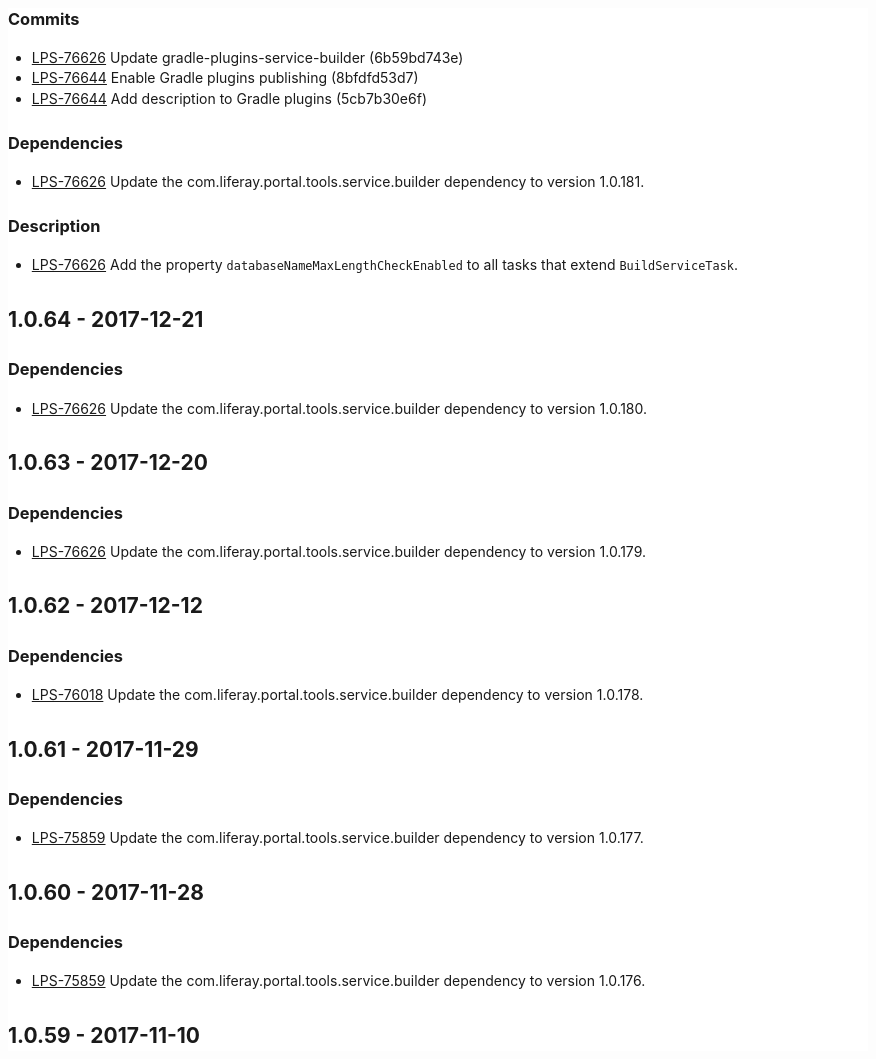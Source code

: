 ### Commits
- [LPS-76626] Update gradle-plugins-service-builder (6b59bd743e)
- [LPS-76644] Enable Gradle plugins publishing (8bfdfd53d7)
- [LPS-76644] Add description to Gradle plugins (5cb7b30e6f)

### Dependencies
- [LPS-76626] Update the com.liferay.portal.tools.service.builder dependency to
version 1.0.181.

### Description
- [LPS-76626] Add the property `databaseNameMaxLengthCheckEnabled` to all tasks
that extend `BuildServiceTask`.

## 1.0.64 - 2017-12-21

### Dependencies
- [LPS-76626] Update the com.liferay.portal.tools.service.builder dependency to
version 1.0.180.

## 1.0.63 - 2017-12-20

### Dependencies
- [LPS-76626] Update the com.liferay.portal.tools.service.builder dependency to
version 1.0.179.

## 1.0.62 - 2017-12-12

### Dependencies
- [LPS-76018] Update the com.liferay.portal.tools.service.builder dependency to
version 1.0.178.

## 1.0.61 - 2017-11-29

### Dependencies
- [LPS-75859] Update the com.liferay.portal.tools.service.builder dependency to
version 1.0.177.

## 1.0.60 - 2017-11-28

### Dependencies
- [LPS-75859] Update the com.liferay.portal.tools.service.builder dependency to
version 1.0.176.

## 1.0.59 - 2017-11-10


[LPS-41848]: https://issues.liferay.com/browse/LPS-41848
[LPS-51081]: https://issues.liferay.com/browse/LPS-51081
[LPS-51801]: https://issues.liferay.com/browse/LPS-51801
[LPS-52594]: https://issues.liferay.com/browse/LPS-52594
[LPS-53392]: https://issues.liferay.com/browse/LPS-53392
[LPS-55043]: https://issues.liferay.com/browse/LPS-55043
[LPS-55187]: https://issues.liferay.com/browse/LPS-55187
[LPS-57037]: https://issues.liferay.com/browse/LPS-57037
[LPS-58330]: https://issues.liferay.com/browse/LPS-58330
[LPS-58467]: https://issues.liferay.com/browse/LPS-58467
[LPS-58672]: https://issues.liferay.com/browse/LPS-58672
[LPS-59255]: https://issues.liferay.com/browse/LPS-59255
[LPS-59564]: https://issues.liferay.com/browse/LPS-59564
[LPS-60280]: https://issues.liferay.com/browse/LPS-60280
[LPS-60904]: https://issues.liferay.com/browse/LPS-60904
[LPS-61088]: https://issues.liferay.com/browse/LPS-61088
[LPS-61099]: https://issues.liferay.com/browse/LPS-61099
[LPS-61420]: https://issues.liferay.com/browse/LPS-61420
[LPS-61848]: https://issues.liferay.com/browse/LPS-61848
[LPS-62606]: https://issues.liferay.com/browse/LPS-62606
[LPS-62883]: https://issues.liferay.com/browse/LPS-62883
[LPS-63943]: https://issues.liferay.com/browse/LPS-63943
[LPS-64021]: https://issues.liferay.com/browse/LPS-64021
[LPS-64713]: https://issues.liferay.com/browse/LPS-64713
[LPS-64816]: https://issues.liferay.com/browse/LPS-64816
[LPS-64847]: https://issues.liferay.com/browse/LPS-64847
[LPS-64897]: https://issues.liferay.com/browse/LPS-64897
[LPS-64991]: https://issues.liferay.com/browse/LPS-64991
[LPS-65072]: https://issues.liferay.com/browse/LPS-65072
[LPS-65086]: https://issues.liferay.com/browse/LPS-65086
[LPS-65094]: https://issues.liferay.com/browse/LPS-65094
[LPS-65119]: https://issues.liferay.com/browse/LPS-65119
[LPS-65135]: https://issues.liferay.com/browse/LPS-65135
[LPS-65316]: https://issues.liferay.com/browse/LPS-65316
[LPS-65323]: https://issues.liferay.com/browse/LPS-65323
[LPS-65338]: https://issues.liferay.com/browse/LPS-65338
[LPS-65749]: https://issues.liferay.com/browse/LPS-65749
[LPS-65753]: https://issues.liferay.com/browse/LPS-65753
[LPS-65920]: https://issues.liferay.com/browse/LPS-65920
[LPS-66010]: https://issues.liferay.com/browse/LPS-66010
[LPS-66050]: https://issues.liferay.com/browse/LPS-66050
[LPS-66064]: https://issues.liferay.com/browse/LPS-66064
[LPS-66099]: https://issues.liferay.com/browse/LPS-66099
[LPS-66709]: https://issues.liferay.com/browse/LPS-66709
[LPS-66731]: https://issues.liferay.com/browse/LPS-66731
[LPS-66797]: https://issues.liferay.com/browse/LPS-66797
[LPS-66891]: https://issues.liferay.com/browse/LPS-66891
[LPS-67352]: https://issues.liferay.com/browse/LPS-67352
[LPS-67483]: https://issues.liferay.com/browse/LPS-67483
[LPS-67658]: https://issues.liferay.com/browse/LPS-67658
[LPS-67804]: https://issues.liferay.com/browse/LPS-67804
[LPS-68101]: https://issues.liferay.com/browse/LPS-68101
[LPS-68165]: https://issues.liferay.com/browse/LPS-68165
[LPS-68231]: https://issues.liferay.com/browse/LPS-68231
[LPS-68289]: https://issues.liferay.com/browse/LPS-68289
[LPS-68334]: https://issues.liferay.com/browse/LPS-68334
[LPS-68598]: https://issues.liferay.com/browse/LPS-68598
[LPS-68779]: https://issues.liferay.com/browse/LPS-68779
[LPS-68838]: https://issues.liferay.com/browse/LPS-68838
[LPS-68839]: https://issues.liferay.com/browse/LPS-68839
[LPS-68980]: https://issues.liferay.com/browse/LPS-68980
[LPS-69035]: https://issues.liferay.com/browse/LPS-69035
[LPS-69259]: https://issues.liferay.com/browse/LPS-69259
[LPS-69730]: https://issues.liferay.com/browse/LPS-69730
[LPS-69824]: https://issues.liferay.com/browse/LPS-69824
[LPS-70060]: https://issues.liferay.com/browse/LPS-70060
[LPS-70494]: https://issues.liferay.com/browse/LPS-70494
[LPS-70677]: https://issues.liferay.com/browse/LPS-70677
[LPS-70890]: https://issues.liferay.com/browse/LPS-70890
[LPS-71117]: https://issues.liferay.com/browse/LPS-71117
[LPS-71603]: https://issues.liferay.com/browse/LPS-71603
[LPS-71686]: https://issues.liferay.com/browse/LPS-71686
[LPS-71722]: https://issues.liferay.com/browse/LPS-71722
[LPS-71925]: https://issues.liferay.com/browse/LPS-71925
[LPS-72347]: https://issues.liferay.com/browse/LPS-72347
[LPS-72445]: https://issues.liferay.com/browse/LPS-72445
[LPS-72914]: https://issues.liferay.com/browse/LPS-72914
[LPS-73156]: https://issues.liferay.com/browse/LPS-73156
[LPS-73408]: https://issues.liferay.com/browse/LPS-73408
[LPS-73584]: https://issues.liferay.com/browse/LPS-73584
[LPS-73967]: https://issues.liferay.com/browse/LPS-73967
[LPS-74143]: https://issues.liferay.com/browse/LPS-74143
[LPS-74155]: https://issues.liferay.com/browse/LPS-74155
[LPS-74207]: https://issues.liferay.com/browse/LPS-74207
[LPS-74278]: https://issues.liferay.com/browse/LPS-74278
[LPS-74348]: https://issues.liferay.com/browse/LPS-74348
[LPS-74544]: https://issues.liferay.com/browse/LPS-74544
[LPS-74608]: https://issues.liferay.com/browse/LPS-74608
[LPS-74824]: https://issues.liferay.com/browse/LPS-74824
[LPS-75009]: https://issues.liferay.com/browse/LPS-75009
[LPS-75010]: https://issues.liferay.com/browse/LPS-75010
[LPS-75096]: https://issues.liferay.com/browse/LPS-75096
[LPS-75399]: https://issues.liferay.com/browse/LPS-75399
[LPS-75859]: https://issues.liferay.com/browse/LPS-75859
[LPS-76018]: https://issues.liferay.com/browse/LPS-76018
[LPS-76509]: https://issues.liferay.com/browse/LPS-76509
[LPS-76626]: https://issues.liferay.com/browse/LPS-76626
[LPS-76644]: https://issues.liferay.com/browse/LPS-76644
[LPS-77425]: https://issues.liferay.com/browse/LPS-77425
[LPS-77639]: https://issues.liferay.com/browse/LPS-77639
[LPS-77645]: https://issues.liferay.com/browse/LPS-77645
[LPS-78023]: https://issues.liferay.com/browse/LPS-78023
[LPS-78477]: https://issues.liferay.com/browse/LPS-78477
[LPS-78772]: https://issues.liferay.com/browse/LPS-78772
[LPS-78901]: https://issues.liferay.com/browse/LPS-78901
[LPS-78938]: https://issues.liferay.com/browse/LPS-78938
[LPS-78940]: https://issues.liferay.com/browse/LPS-78940
[LPS-78971]: https://issues.liferay.com/browse/LPS-78971
[LPS-79262]: https://issues.liferay.com/browse/LPS-79262
[LPS-79336]: https://issues.liferay.com/browse/LPS-79336
[LPS-79365]: https://issues.liferay.com/browse/LPS-79365
[LPS-79385]: https://issues.liferay.com/browse/LPS-79385
[LPS-79386]: https://issues.liferay.com/browse/LPS-79386
[LPS-79388]: https://issues.liferay.com/browse/LPS-79388
[LPS-79623]: https://issues.liferay.com/browse/LPS-79623
[LPS-79799]: https://issues.liferay.com/browse/LPS-79799
[LPS-79919]: https://issues.liferay.com/browse/LPS-79919
[LPS-80054]: https://issues.liferay.com/browse/LPS-80054
[LPS-80122]: https://issues.liferay.com/browse/LPS-80122
[LPS-80123]: https://issues.liferay.com/browse/LPS-80123
[LPS-80125]: https://issues.liferay.com/browse/LPS-80125
[LPS-80184]: https://issues.liferay.com/browse/LPS-80184
[LPS-80386]: https://issues.liferay.com/browse/LPS-80386
[LPS-80466]: https://issues.liferay.com/browse/LPS-80466
[LPS-80513]: https://issues.liferay.com/browse/LPS-80513
[LPS-80544]: https://issues.liferay.com/browse/LPS-80544
[LPS-80723]: https://issues.liferay.com/browse/LPS-80723
[LPS-80840]: https://issues.liferay.com/browse/LPS-80840
[LPS-80920]: https://issues.liferay.com/browse/LPS-80920
[LPS-80927]: https://issues.liferay.com/browse/LPS-80927
[LPS-81106]: https://issues.liferay.com/browse/LPS-81106
[LPS-81336]: https://issues.liferay.com/browse/LPS-81336
[LPS-81404]: https://issues.liferay.com/browse/LPS-81404
[LPS-81704]: https://issues.liferay.com/browse/LPS-81704
[LPS-81706]: https://issues.liferay.com/browse/LPS-81706
[LPS-82261]: https://issues.liferay.com/browse/LPS-82261
[LPS-82433]: https://issues.liferay.com/browse/LPS-82433
[LPS-82815]: https://issues.liferay.com/browse/LPS-82815
[LPS-82828]: https://issues.liferay.com/browse/LPS-82828
[LPS-83483]: https://issues.liferay.com/browse/LPS-83483
[LPS-83761]: https://issues.liferay.com/browse/LPS-83761
[LPS-84094]: https://issues.liferay.com/browse/LPS-84094
[LPS-84119]: https://issues.liferay.com/browse/LPS-84119
[LPS-84138]: https://issues.liferay.com/browse/LPS-84138
[LPS-84615]: https://issues.liferay.com/browse/LPS-84615
[LPS-84891]: https://issues.liferay.com/browse/LPS-84891
[LPS-85556]: https://issues.liferay.com/browse/LPS-85556
[LPS-85609]: https://issues.liferay.com/browse/LPS-85609
[LPS-85849]: https://issues.liferay.com/browse/LPS-85849
[LPS-86406]: https://issues.liferay.com/browse/LPS-86406
[LPS-86589]: https://issues.liferay.com/browse/LPS-86589
[LPS-86806]: https://issues.liferay.com/browse/LPS-86806
[LPS-86916]: https://issues.liferay.com/browse/LPS-86916
[LPS-87192]: https://issues.liferay.com/browse/LPS-87192
[LPS-87371]: https://issues.liferay.com/browse/LPS-87371
[LPS-87466]: https://issues.liferay.com/browse/LPS-87466
[LPS-88170]: https://issues.liferay.com/browse/LPS-88170
[LPS-88181]: https://issues.liferay.com/browse/LPS-88181
[LPS-88183]: https://issues.liferay.com/browse/LPS-88183
[LPS-88645]: https://issues.liferay.com/browse/LPS-88645
[LPS-88665]: https://issues.liferay.com/browse/LPS-88665
[LPS-88823]: https://issues.liferay.com/browse/LPS-88823
[LPS-89210]: https://issues.liferay.com/browse/LPS-89210
[LPS-89228]: https://issues.liferay.com/browse/LPS-89228
[LPS-89274]: https://issues.liferay.com/browse/LPS-89274
[LPS-89445]: https://issues.liferay.com/browse/LPS-89445
[LPS-89456]: https://issues.liferay.com/browse/LPS-89456
[LPS-89457]: https://issues.liferay.com/browse/LPS-89457
[LPS-89567]: https://issues.liferay.com/browse/LPS-89567
[LPS-89568]: https://issues.liferay.com/browse/LPS-89568
[LPS-89637]: https://issues.liferay.com/browse/LPS-89637
[LPS-89874]: https://issues.liferay.com/browse/LPS-89874
[LPS-90008]: https://issues.liferay.com/browse/LPS-90008
[LPS-90402]: https://issues.liferay.com/browse/LPS-90402
[LPS-90523]: https://issues.liferay.com/browse/LPS-90523
[LPS-91231]: https://issues.liferay.com/browse/LPS-91231
[LPS-91342]: https://issues.liferay.com/browse/LPS-91342
[LPS-91343]: https://issues.liferay.com/browse/LPS-91343
[LPS-91970]: https://issues.liferay.com/browse/LPS-91970
[LPS-92677]: https://issues.liferay.com/browse/LPS-92677
[LPS-92746]: https://issues.liferay.com/browse/LPS-92746
[LPS-93045]: https://issues.liferay.com/browse/LPS-93045
[LPS-95413]: https://issues.liferay.com/browse/LPS-95413
[LPS-95635]: https://issues.liferay.com/browse/LPS-95635
[LPS-96018]: https://issues.liferay.com/browse/LPS-96018
[LPS-96247]: https://issues.liferay.com/browse/LPS-96247
[LPS-96252]: https://issues.liferay.com/browse/LPS-96252
[LPS-96830]: https://issues.liferay.com/browse/LPS-96830
[LPS-97094]: https://issues.liferay.com/browse/LPS-97094
[LPS-97169]: https://issues.liferay.com/browse/LPS-97169
[LPS-99252]: https://issues.liferay.com/browse/LPS-99252
[LPS-99807]: https://issues.liferay.com/browse/LPS-99807
[LPS-100077]: https://issues.liferay.com/browse/LPS-100077
[LPS-100268]: https://issues.liferay.com/browse/LPS-100268
[LPS-100352]: https://issues.liferay.com/browse/LPS-100352
[LPS-100436]: https://issues.liferay.com/browse/LPS-100436
[LPS-100515]: https://issues.liferay.com/browse/LPS-100515
[LPS-100525]: https://issues.liferay.com/browse/LPS-100525
[LPS-100596]: https://issues.liferay.com/browse/LPS-100596
[LPS-101089]: https://issues.liferay.com/browse/LPS-101089
[LPS-101208]: https://issues.liferay.com/browse/LPS-101208
[LPS-101214]: https://issues.liferay.com/browse/LPS-101214
[LPS-101574]: https://issues.liferay.com/browse/LPS-101574
[LPS-101788]: https://issues.liferay.com/browse/LPS-101788
[LPS-102225]: https://issues.liferay.com/browse/LPS-102225
[LPS-102481]: https://issues.liferay.com/browse/LPS-102481
[LPS-102700]: https://issues.liferay.com/browse/LPS-102700
[LPS-102817]: https://issues.liferay.com/browse/LPS-102817
[LPS-103068]: https://issues.liferay.com/browse/LPS-103068
[LPS-103464]: https://issues.liferay.com/browse/LPS-103464
[LPS-103547]: https://issues.liferay.com/browse/LPS-103547
[LPS-103995]: https://issues.liferay.com/browse/LPS-103995
[LPS-104129]: https://issues.liferay.com/browse/LPS-104129
[LPS-104539]: https://issues.liferay.com/browse/LPS-104539
[LPS-104540]: https://issues.liferay.com/browse/LPS-104540
[LPS-104861]: https://issues.liferay.com/browse/LPS-104861
[LPS-105380]: https://issues.liferay.com/browse/LPS-105380
[LPS-106149]: https://issues.liferay.com/browse/LPS-106149
[LPS-106333]: https://issues.liferay.com/browse/LPS-106333
[LPS-106397]: https://issues.liferay.com/browse/LPS-106397
[LPS-106522]: https://issues.liferay.com/browse/LPS-106522
[LPS-106662]: https://issues.liferay.com/browse/LPS-106662
[LPS-106666]: https://issues.liferay.com/browse/LPS-106666
[LPS-108120]: https://issues.liferay.com/browse/LPS-108120
[LPS-108328]: https://issues.liferay.com/browse/LPS-108328
[LPS-108386]: https://issues.liferay.com/browse/LPS-108386
[LPS-108525]: https://issues.liferay.com/browse/LPS-108525
[LPS-108614]: https://issues.liferay.com/browse/LPS-108614
[LPS-109743]: https://issues.liferay.com/browse/LPS-109743
[LPS-110283]: https://issues.liferay.com/browse/LPS-110283
[LPS-110414]: https://issues.liferay.com/browse/LPS-110414
[LPS-110422]: https://issues.liferay.com/browse/LPS-110422
[LPS-111193]: https://issues.liferay.com/browse/LPS-111193
[LPS-111896]: https://issues.liferay.com/browse/LPS-111896
[LPS-112226]: https://issues.liferay.com/browse/LPS-112226
[LPS-112857]: https://issues.liferay.com/browse/LPS-112857
[LPS-113024]: https://issues.liferay.com/browse/LPS-113024
[LPS-113624]: https://issues.liferay.com/browse/LPS-113624
[LPS-115020]: https://issues.liferay.com/browse/LPS-115020
[LPS-115420]: https://issues.liferay.com/browse/LPS-115420
[LPS-115531]: https://issues.liferay.com/browse/LPS-115531
[LPS-115687]: https://issues.liferay.com/browse/LPS-115687
[LPS-115699]: https://issues.liferay.com/browse/LPS-115699
[LPS-116049]: https://issues.liferay.com/browse/LPS-116049
[LPS-118951]: https://issues.liferay.com/browse/LPS-118951
[LPS-119013]: https://issues.liferay.com/browse/LPS-119013
[LPS-119390]: https://issues.liferay.com/browse/LPS-119390
[LPS-119524]: https://issues.liferay.com/browse/LPS-119524
[LPS-119598]: https://issues.liferay.com/browse/LPS-119598
[LPS-119694]: https://issues.liferay.com/browse/LPS-119694
[LPS-119879]: https://issues.liferay.com/browse/LPS-119879
[LPS-120266]: https://issues.liferay.com/browse/LPS-120266
[LPS-120350]: https://issues.liferay.com/browse/LPS-120350
[LRDOCS-2547]: https://issues.liferay.com/browse/LRDOCS-2547
[LRDOCS-4319]: https://issues.liferay.com/browse/LRDOCS-4319
[LRDOCS-5050]: https://issues.liferay.com/browse/LRDOCS-5050
[LRDOCS-5776]: https://issues.liferay.com/browse/LRDOCS-5776
[LRDOCS-6300]: https://issues.liferay.com/browse/LRDOCS-6300
[LRDOCS-8120]: https://issues.liferay.com/browse/LRDOCS-8120
[LRQA-54214]: https://issues.liferay.com/browse/LRQA-54214